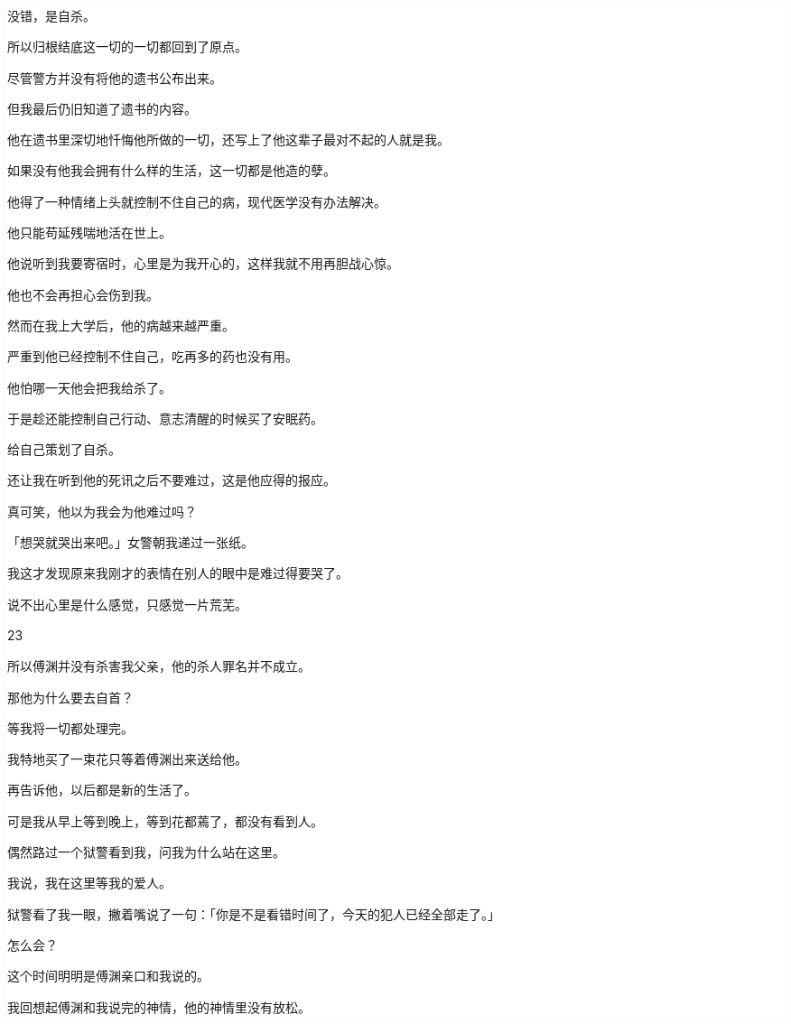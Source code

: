 没错，是自杀。

所以归根结底这一切的一切都回到了原点。

尽管警方并没有将他的遗书公布出来。

但我最后仍旧知道了遗书的内容。

他在遗书里深切地忏悔他所做的一切，还写上了他这辈子最对不起的人就是我。

如果没有他我会拥有什么样的生活，这一切都是他造的孽。

他得了一种情绪上头就控制不住自己的病，现代医学没有办法解决。

他只能苟延残喘地活在世上。

他说听到我要寄宿时，心里是为我开心的，这样我就不用再胆战心惊。

他也不会再担心会伤到我。

然而在我上大学后，他的病越来越严重。

严重到他已经控制不住自己，吃再多的药也没有用。

他怕哪一天他会把我给杀了。

于是趁还能控制自己行动、意志清醒的时候买了安眠药。

给自己策划了自杀。

还让我在听到他的死讯之后不要难过，这是他应得的报应。

真可笑，他以为我会为他难过吗？

「想哭就哭出来吧。」女警朝我递过一张纸。

我这才发现原来我刚才的表情在别人的眼中是难过得要哭了。

说不出心里是什么感觉，只感觉一片荒芜。

23

所以傅渊并没有杀害我父亲，他的杀人罪名并不成立。

那他为什么要去自首？

等我将一切都处理完。

我特地买了一束花只等着傅渊出来送给他。

再告诉他，以后都是新的生活了。

可是我从早上等到晚上，等到花都蔫了，都没有看到人。

偶然路过一个狱警看到我，问我为什么站在这里。

我说，我在这里等我的爱人。

狱警看了我一眼，撇着嘴说了一句：「你是不是看错时间了，今天的犯人已经全部走了。」

怎么会？

这个时间明明是傅渊亲口和我说的。

我回想起傅渊和我说完的神情，他的神情里没有放松。
